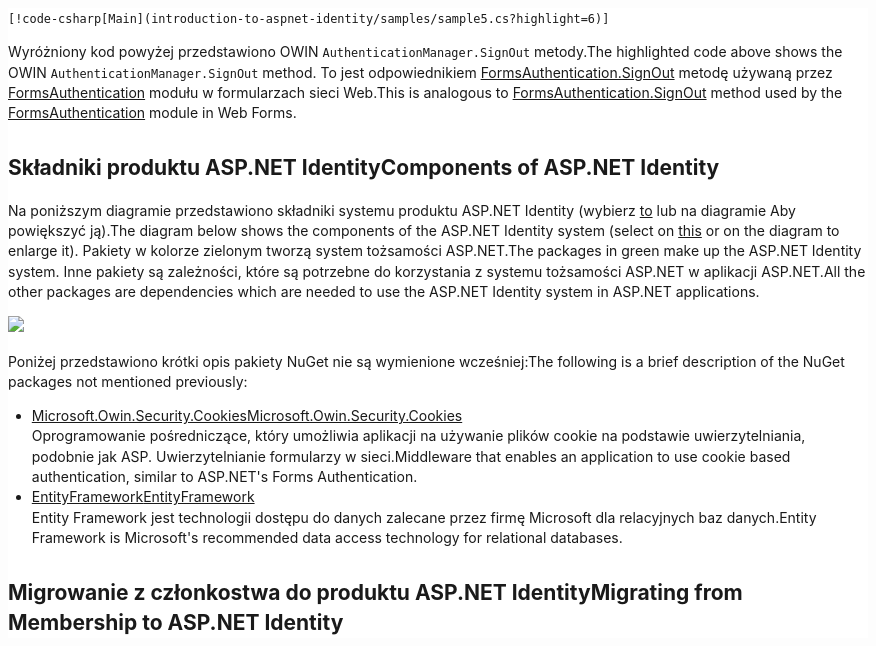     [!code-csharp[Main](introduction-to-aspnet-identity/samples/sample5.cs?highlight=6)]

   <span data-ttu-id="c4e6f-203">Wyróżniony kod powyżej przedstawiono OWIN `AuthenticationManager.SignOut` metody.</span><span class="sxs-lookup"><span data-stu-id="c4e6f-203">The highlighted code above shows the OWIN `AuthenticationManager.SignOut` method.</span></span> <span data-ttu-id="c4e6f-204">To jest odpowiednikiem [FormsAuthentication.SignOut](https://msdn.microsoft.com/library/system.web.security.formsauthentication.signout.aspx) metodę używaną przez [FormsAuthentication](https://msdn.microsoft.com/library/system.web.security.formsauthenticationmodule.aspx) modułu w formularzach sieci Web.</span><span class="sxs-lookup"><span data-stu-id="c4e6f-204">This is analogous to [FormsAuthentication.SignOut](https://msdn.microsoft.com/library/system.web.security.formsauthentication.signout.aspx) method used by the [FormsAuthentication](https://msdn.microsoft.com/library/system.web.security.formsauthenticationmodule.aspx) module in Web Forms.</span></span>

## <a name="components-of-aspnet-identity"></a><span data-ttu-id="c4e6f-205">Składniki produktu ASP.NET Identity</span><span class="sxs-lookup"><span data-stu-id="c4e6f-205">Components of ASP.NET Identity</span></span>

<span data-ttu-id="c4e6f-206">Na poniższym diagramie przedstawiono składniki systemu produktu ASP.NET Identity (wybierz [to](introduction-to-aspnet-identity/_static/image3.png) lub na diagramie Aby powiększyć ją).</span><span class="sxs-lookup"><span data-stu-id="c4e6f-206">The diagram below shows the components of the ASP.NET Identity system (select on [this](introduction-to-aspnet-identity/_static/image3.png) or on the diagram to enlarge it).</span></span> <span data-ttu-id="c4e6f-207">Pakiety w kolorze zielonym tworzą system tożsamości ASP.NET.</span><span class="sxs-lookup"><span data-stu-id="c4e6f-207">The packages in green make up the ASP.NET Identity system.</span></span> <span data-ttu-id="c4e6f-208">Inne pakiety są zależności, które są potrzebne do korzystania z systemu tożsamości ASP.NET w aplikacji ASP.NET.</span><span class="sxs-lookup"><span data-stu-id="c4e6f-208">All the other packages are dependencies which are needed to use the ASP.NET Identity system in ASP.NET applications.</span></span>

[![](introduction-to-aspnet-identity/_static/image5.png)](introduction-to-aspnet-identity/_static/image4.png)

<span data-ttu-id="c4e6f-209">Poniżej przedstawiono krótki opis pakiety NuGet nie są wymienione wcześniej:</span><span class="sxs-lookup"><span data-stu-id="c4e6f-209">The following is a brief description of the NuGet packages not mentioned previously:</span></span>

- [<span data-ttu-id="c4e6f-210">Microsoft.Owin.Security.Cookies</span><span class="sxs-lookup"><span data-stu-id="c4e6f-210">Microsoft.Owin.Security.Cookies</span></span>](http://www.nuget.org/packages/Microsoft.Owin.Security.Cookies/)  
 <span data-ttu-id="c4e6f-211">Oprogramowanie pośredniczące, który umożliwia aplikacji na używanie plików cookie na podstawie uwierzytelniania, podobnie jak ASP. Uwierzytelnianie formularzy w sieci.</span><span class="sxs-lookup"><span data-stu-id="c4e6f-211">Middleware that enables an application to use cookie based authentication, similar to ASP.NET's Forms Authentication.</span></span>
- [<span data-ttu-id="c4e6f-212">EntityFramework</span><span class="sxs-lookup"><span data-stu-id="c4e6f-212">EntityFramework</span></span>](http://www.nuget.org/packages/EntityFramework/)  
 <span data-ttu-id="c4e6f-213">Entity Framework jest technologii dostępu do danych zalecane przez firmę Microsoft dla relacyjnych baz danych.</span><span class="sxs-lookup"><span data-stu-id="c4e6f-213">Entity Framework is Microsoft's recommended data access technology for relational databases.</span></span>

## <a name="migrating-from-membership-to-aspnet-identity"></a><span data-ttu-id="c4e6f-214">Migrowanie z członkostwa do produktu ASP.NET Identity</span><span class="sxs-lookup"><span data-stu-id="c4e6f-214">Migrating from Membership to ASP.NET Identity</span></span>
